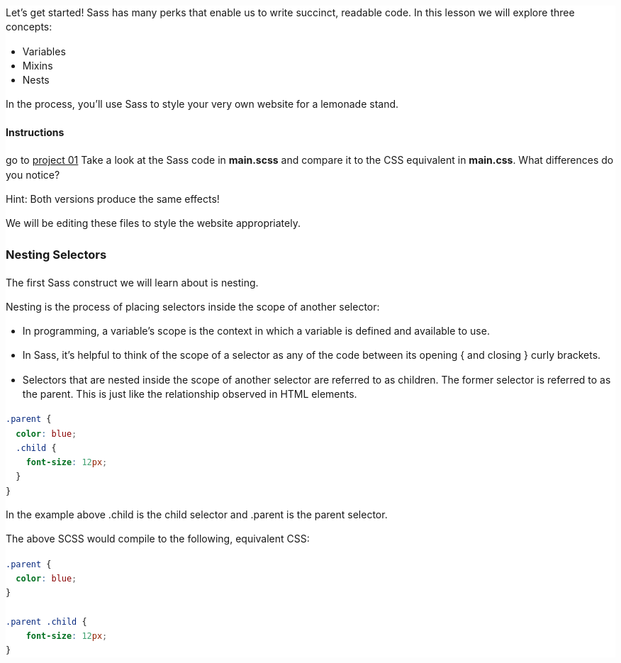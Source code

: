 Let’s get started! Sass has many perks that enable us to write succinct, readable code. In this lesson we will explore three concepts:

- Variables
- Mixins
- Nests

In the process, you’ll use Sass to style your very own website for a lemonade stand.

#### Instructions

go to [project 01](./project_01/main.scss)
Take a look at the Sass code in **main.scss** and compare it to the CSS equivalent in **main.css**. What differences do you notice?

Hint: Both versions produce the same effects!

We will be editing these files to style the website appropriately.

### Nesting Selectors

The first Sass construct we will learn about is nesting.

Nesting is the process of placing selectors inside the scope of another selector:

- In programming, a variable’s scope is the context in which a variable is defined and available to use.

- In Sass, it’s helpful to think of the scope of a selector as any of the code between its opening { and closing } curly brackets.

- Selectors that are nested inside the scope of another selector are referred to as children. The former selector is referred to as the parent. This is just like the relationship observed in HTML elements.

```css
.parent {
  color: blue;
  .child {
    font-size: 12px;
  }
}
```

In the example above .child is the child selector and .parent is the parent selector.

The above SCSS would compile to the following, equivalent CSS:

```css
.parent {
  color: blue;
}
 
.parent .child {
    font-size: 12px;
}
```
